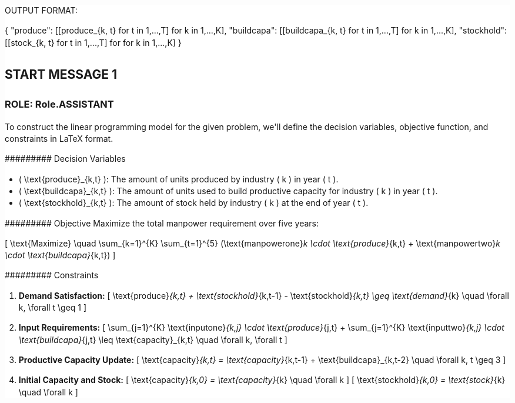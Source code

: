 OUTPUT FORMAT:

{
    "produce": [[produce_{k, t} for t in 1,...,T] for k in 1,...,K],
    "buildcapa": [[buildcapa_{k, t} for t in 1,...,T] for k in 1,...,K],
    "stockhold": [[stock_{k, t} for t in 1,...,T] for for k in 1,...,K]
}
</DESCRIPTION>


## START MESSAGE 1 
### ROLE: Role.ASSISTANT
To construct the linear programming model for the given problem, we'll define the decision variables, objective function, and constraints in LaTeX format. 

######### Decision Variables
- \( \text{produce}_{k,t} \): The amount of units produced by industry \( k \) in year \( t \).
- \( \text{buildcapa}_{k,t} \): The amount of units used to build productive capacity for industry \( k \) in year \( t \).
- \( \text{stockhold}_{k,t} \): The amount of stock held by industry \( k \) at the end of year \( t \).

######### Objective
Maximize the total manpower requirement over five years:

\[
\text{Maximize} \quad \sum_{k=1}^{K} \sum_{t=1}^{5} (\text{manpowerone}_k \cdot \text{produce}_{k,t} + \text{manpowertwo}_k \cdot \text{buildcapa}_{k,t})
\]

######### Constraints

1. **Demand Satisfaction:**
   \[
   \text{produce}_{k,t} + \text{stockhold}_{k,t-1} - \text{stockhold}_{k,t} \geq \text{demand}_{k} \quad \forall k, \forall t \geq 1
   \]

2. **Input Requirements:**
   \[
   \sum_{j=1}^{K} \text{inputone}_{k,j} \cdot \text{produce}_{j,t} + \sum_{j=1}^{K} \text{inputtwo}_{k,j} \cdot \text{buildcapa}_{j,t} \leq \text{capacity}_{k,t} \quad \forall k, \forall t
   \]

3. **Productive Capacity Update:**
   \[
   \text{capacity}_{k,t} = \text{capacity}_{k,t-1} + \text{buildcapa}_{k,t-2} \quad \forall k, t \geq 3
   \]

4. **Initial Capacity and Stock:**
   \[
   \text{capacity}_{k,0} = \text{capacity}_{k} \quad \forall k
   \]
   \[
   \text{stockhold}_{k,0} = \text{stock}_{k} \quad \forall k
   \]
